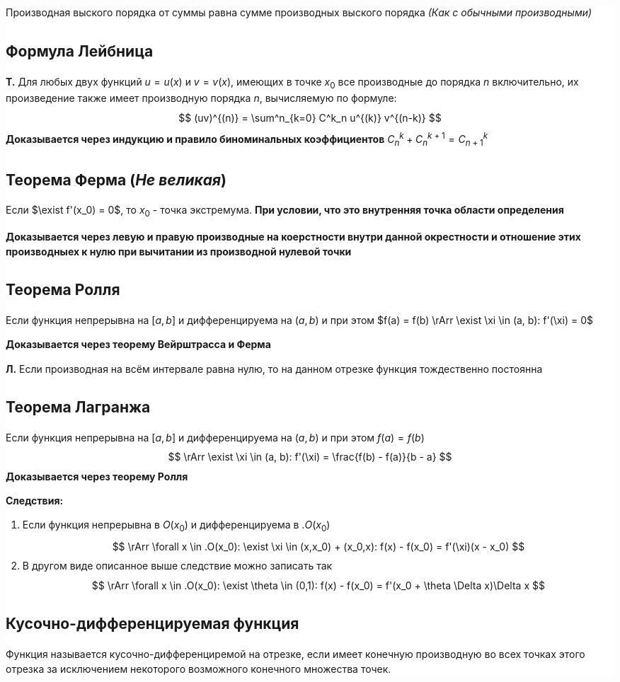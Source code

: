 
Производная выского порядка от суммы равна сумме производных выского порядка *(Как с обычными производными)*

## Формула Лейбница
**Т.** Для любых двух функций $u = u(x)$ и $v = v (x)$, имеющих в точке $x_0$ все производные до порядка $n$ включительно, их произведение также имеет производную порядка $n$, вычисляемую по формуле:
$$
(uv)^{(n)} = \sum^n_{k=0} C^k_n u^{(k)} v^{(n-k)}
$$
**Доказывается через индукцию и правило биноминальных коэффициентов** $C^k_n + C^{k+1}_n = C^k_{n+1}$

## Теорема Ферма (*Не великая*)
Если $\exist f'(x_0) = 0$, то $x_0$ - точка экстремума. **При условии, что это внутренняя точка области определения**

**Доказывается через левую и правую производные на коерстности внутри данной окрестности и отношение этих производныех к нулю при вычитании из производной нулевой точки**

## Теорема Ролля
Если функция непрерывна на $[a, b]$ и дифференцируема на $(a, b)$ и при этом $f(a) = f(b) \rArr \exist \xi \in (a, b): f'(\xi) = 0$

**Доказывается через теорему Вейрштрасса и Ферма**

**Л.** Если производная на всём интервале равна нулю, то на данном отрезке функция тождественно постоянна

## Теорема Лагранжа
Если функция непрерывна на $[a, b]$ и дифференцируема на $(a, b)$ и при этом $f(a) = f(b)$ 
$$
\rArr \exist \xi \in (a, b): f'(\xi) = \frac{f(b) - f(a)}{b - a}
$$
**Доказывается через теорему Ролля**

**Следствия:**
1. Если функция непрерывна в $O(x_0)$ и дифференцируема в $.O(x_0)$
$$
\rArr \forall x \in .O(x_0): \exist \xi \in (x,x_0) + (x_0,x): f(x) - f(x_0) = f'(\xi)(x - x_0)
$$
2. В другом виде описанное выше следствие можно записать так
$$
\rArr \forall x \in .O(x_0): \exist \theta \in (0,1): f(x) - f(x_0) = f'(x_0 + \theta \Delta x)\Delta x
$$

## Кусочно-дифференцируемая функция
Функция называется кусочно-дифференциремой на отрезке, если имеет конечную производную во всех точках этого отрезка за исключением некоторого возможного конечного множества точек.
